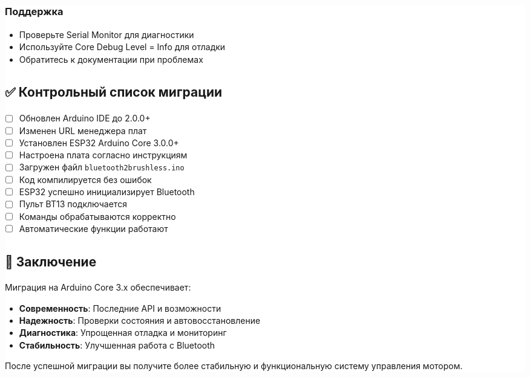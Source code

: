 ### Поддержка
- Проверьте Serial Monitor для диагностики
- Используйте Core Debug Level = Info для отладки
- Обратитесь к документации при проблемах

## ✅ Контрольный список миграции

- [ ] Обновлен Arduino IDE до 2.0.0+
- [ ] Изменен URL менеджера плат
- [ ] Установлен ESP32 Arduino Core 3.0.0+
- [ ] Настроена плата согласно инструкциям
- [ ] Загружен файл `bluetooth2brushless.ino`
- [ ] Код компилируется без ошибок
- [ ] ESP32 успешно инициализирует Bluetooth
- [ ] Пульт BT13 подключается
- [ ] Команды обрабатываются корректно
- [ ] Автоматические функции работают

## 🎯 Заключение

Миграция на Arduino Core 3.x обеспечивает:
- **Современность**: Последние API и возможности
- **Надежность**: Проверки состояния и автовосстановление
- **Диагностика**: Упрощенная отладка и мониторинг
- **Стабильность**: Улучшенная работа с Bluetooth

После успешной миграции вы получите более стабильную и функциональную систему управления мотором.